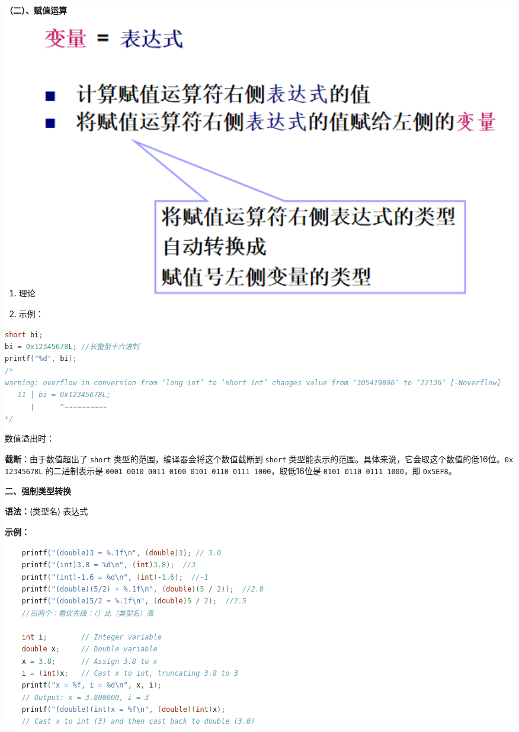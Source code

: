 **（二）、赋值运算**
1. 理论
	![alt text](image-5.png)
	
2. 示例：
```c
short bi;
bi = 0x12345678L; //长整型十六进制
printf("%d", bi);
/*
warning: overflow in conversion from ‘long int’ to ‘short int’ changes value from ‘305419896’ to ‘22136’ [-Woverflow]
   11 | bi = 0x12345678L;
      |      ^~~~~~~~~~~
*/
```
数值溢出时：

**截断**：由于数值超出了 `short` 类型的范围，编译器会将这个数值截断到 `short` 类型能表示的范围。具体来说，它会取这个数值的低16位。`0x12345678L` 的二进制表示是 `0001 0010 0011 0100 0101 0110 0111 1000`，取低16位是 `0101 0110 0111 1000`，即 `0x5EF8`。

**二、强制类型转换**

**语法：**(类型名)  表达式

**示例：**

```C
    printf("(double)3 = %.1f\n", (double)3); // 3.0
    printf("(int)3.8 = %d\n", (int)3.8);  //3
    printf("(int)-1.6 = %d\n", (int)-1.6);  //-1
    printf("(double)(5/2) = %.1f\n", (double)(5 / 2));  //2.0
    printf("(double)5/2 = %.1f\n", (double)5 / 2);  //2.5
    //后两个：看优先级：（）比（类型名）高

    int i;        // Integer variable
    double x;     // Double variable
    x = 3.8;      // Assign 3.8 to x
    i = (int)x;   // Cast x to int, truncating 3.8 to 3
    printf("x = %f, i = %d\n", x, i); 
    // Output: x = 3.800000, i = 3
    printf("(double)(int)x = %f\n", (double)(int)x); 
    // Cast x to int (3) and then cast back to double (3.0)
```